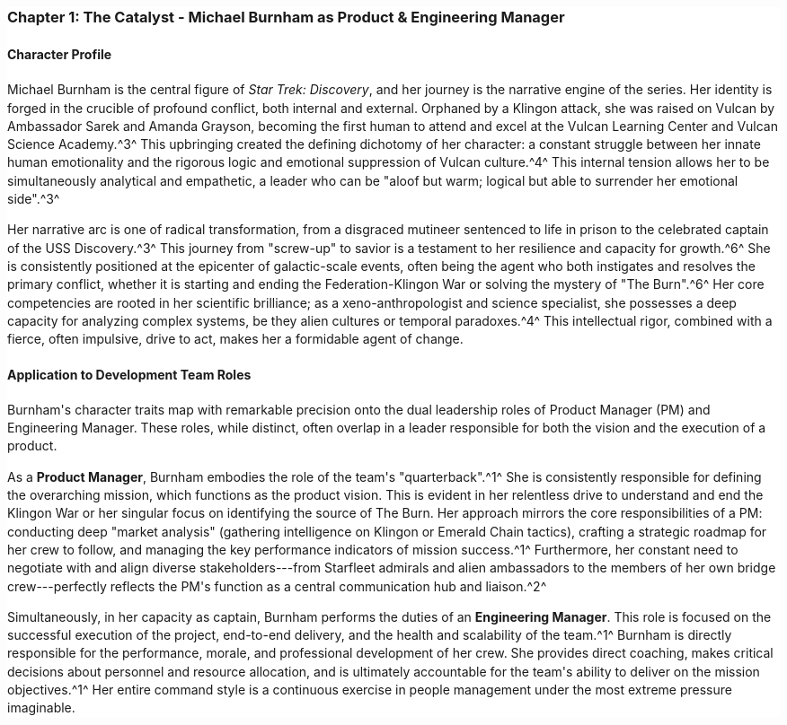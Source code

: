 ### Chapter 1: The Catalyst - Michael Burnham as Product & Engineering Manager

#### Character Profile

Michael Burnham is the central figure of *Star Trek: Discovery*, and her
journey is the narrative engine of the series. Her identity is forged in
the crucible of profound conflict, both internal and external. Orphaned
by a Klingon attack, she was raised on Vulcan by Ambassador Sarek and
Amanda Grayson, becoming the first human to attend and excel at the
Vulcan Learning Center and Vulcan Science Academy.^3^ This upbringing
created the defining dichotomy of her character: a constant struggle
between her innate human emotionality and the rigorous logic and
emotional suppression of Vulcan culture.^4^ This internal tension allows
her to be simultaneously analytical and empathetic, a leader who can be
\"aloof but warm; logical but able to surrender her emotional side\".^3^

Her narrative arc is one of radical transformation, from a disgraced
mutineer sentenced to life in prison to the celebrated captain of the
USS Discovery.^3^ This journey from \"screw-up\" to savior is a
testament to her resilience and capacity for growth.^6^ She is
consistently positioned at the epicenter of galactic-scale events, often
being the agent who both instigates and resolves the primary conflict,
whether it is starting and ending the Federation-Klingon War or solving
the mystery of \"The Burn\".^6^ Her core competencies are rooted in her
scientific brilliance; as a xeno-anthropologist and science specialist,
she possesses a deep capacity for analyzing complex systems, be they
alien cultures or temporal paradoxes.^4^ This intellectual rigor,
combined with a fierce, often impulsive, drive to act, makes her a
formidable agent of change.

#### Application to Development Team Roles

Burnham\'s character traits map with remarkable precision onto the dual
leadership roles of Product Manager (PM) and Engineering Manager. These
roles, while distinct, often overlap in a leader responsible for both
the vision and the execution of a product.

As a **Product Manager**, Burnham embodies the role of the team\'s
\"quarterback\".^1^ She is consistently responsible for defining the
overarching mission, which functions as the product vision. This is
evident in her relentless drive to understand and end the Klingon War or
her singular focus on identifying the source of The Burn. Her approach
mirrors the core responsibilities of a PM: conducting deep \"market
analysis\" (gathering intelligence on Klingon or Emerald Chain tactics),
crafting a strategic roadmap for her crew to follow, and managing the
key performance indicators of mission success.^1^ Furthermore, her
constant need to negotiate with and align diverse stakeholders---from
Starfleet admirals and alien ambassadors to the members of her own
bridge crew---perfectly reflects the PM\'s function as a central
communication hub and liaison.^2^

Simultaneously, in her capacity as captain, Burnham performs the duties
of an **Engineering Manager**. This role is focused on the successful
execution of the project, end-to-end delivery, and the health and
scalability of the team.^1^ Burnham is directly responsible for the
performance, morale, and professional development of her crew. She
provides direct coaching, makes critical decisions about personnel and
resource allocation, and is ultimately accountable for the team\'s
ability to deliver on the mission objectives.^1^ Her entire command
style is a continuous exercise in people management under the most
extreme pressure imaginable.
